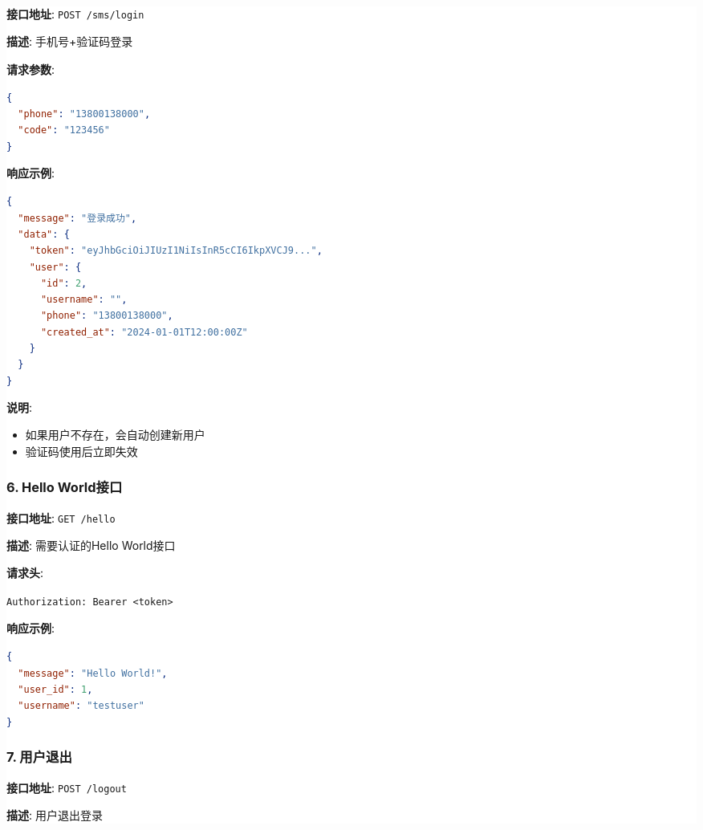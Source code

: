 **接口地址**: `POST /sms/login`

**描述**: 手机号+验证码登录

**请求参数**:
```json
{
  "phone": "13800138000",
  "code": "123456"
}
```

**响应示例**:
```json
{
  "message": "登录成功",
  "data": {
    "token": "eyJhbGciOiJIUzI1NiIsInR5cCI6IkpXVCJ9...",
    "user": {
      "id": 2,
      "username": "",
      "phone": "13800138000",
      "created_at": "2024-01-01T12:00:00Z"
    }
  }
}
```

**说明**: 
- 如果用户不存在，会自动创建新用户
- 验证码使用后立即失效

### 6. Hello World接口

**接口地址**: `GET /hello`

**描述**: 需要认证的Hello World接口

**请求头**:
```
Authorization: Bearer <token>
```

**响应示例**:
```json
{
  "message": "Hello World!",
  "user_id": 1,
  "username": "testuser"
}
```

### 7. 用户退出

**接口地址**: `POST /logout`

**描述**: 用户退出登录
